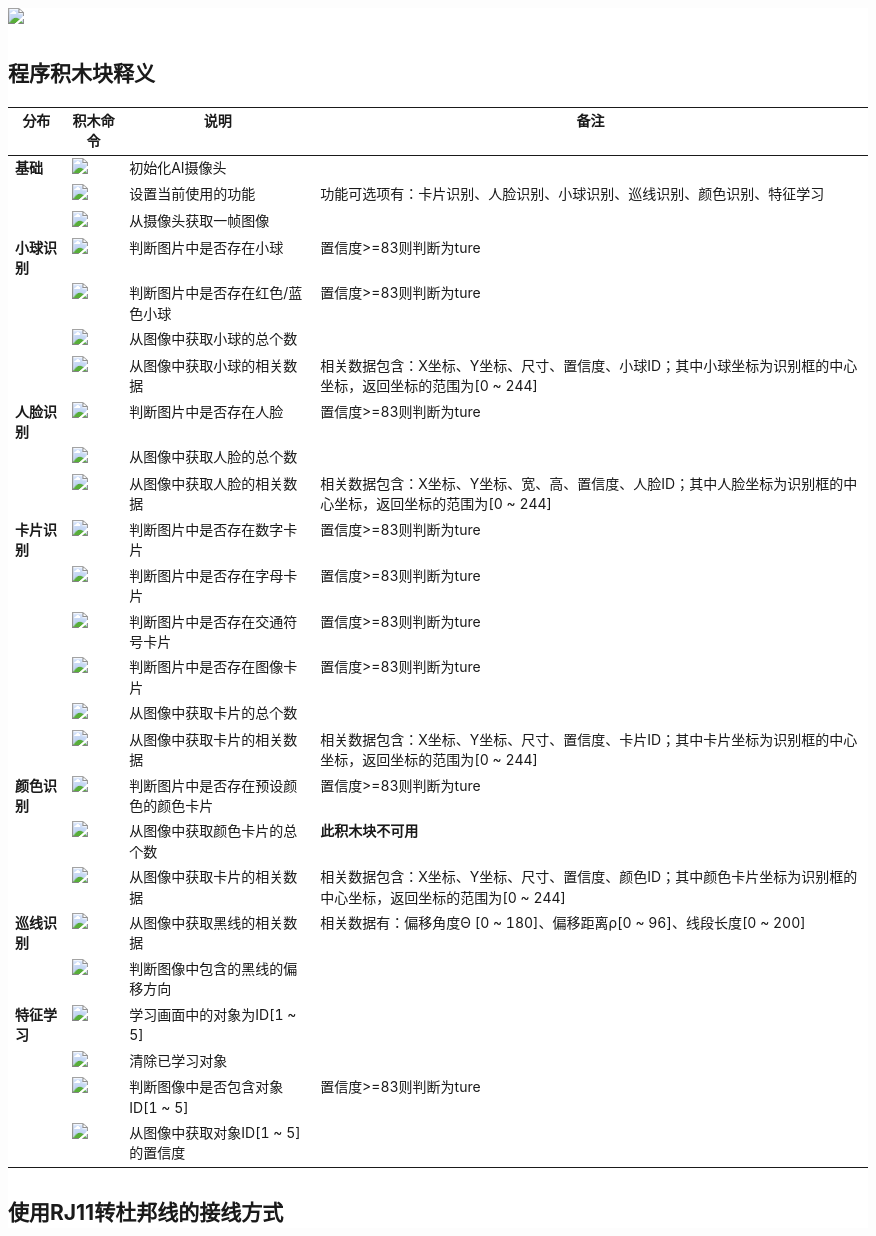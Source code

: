 ![](https://wiki-media-ef.oss-cn-hongkong.aliyuncs.com/docs/microbit/sensor/planet-x-sensors/ai/images/05035_02.png)

## 程序积木块释义


| 分布 | 积木命令 | 说明 | 备注 |
| ------------ | ------------------------------------------------------- | ------------------------------------------------------------ |------------------------------------------------------------ |
| **基础** | ![](https://wiki-media-ef.oss-cn-hongkong.aliyuncs.com/docs/microbit/sensor/planet-x-sensors/ai/images/ai-program-01.png)  | 初始化AI摄像头 |  |
| | ![](https://wiki-media-ef.oss-cn-hongkong.aliyuncs.com/docs/microbit/sensor/planet-x-sensors/ai/images/ai-program-02.png) | 设置当前使用的功能 | 功能可选项有：卡片识别、人脸识别、小球识别、巡线识别、颜色识别、特征学习 |
| | ![](https://wiki-media-ef.oss-cn-hongkong.aliyuncs.com/docs/microbit/sensor/planet-x-sensors/ai/images/ai-program-03.png) | 从摄像头获取一帧图像 |  |
| **小球识别** | ![](https://wiki-media-ef.oss-cn-hongkong.aliyuncs.com/docs/microbit/sensor/planet-x-sensors/ai/images/ai-program-04.png)  | 判断图片中是否存在小球 | 置信度>=83则判断为ture |
| | ![](https://wiki-media-ef.oss-cn-hongkong.aliyuncs.com/docs/microbit/sensor/planet-x-sensors/ai/images/ai-program-05.png) | 判断图片中是否存在红色/蓝色小球 | 置信度>=83则判断为ture |
| | ![](https://wiki-media-ef.oss-cn-hongkong.aliyuncs.com/docs/microbit/sensor/planet-x-sensors/ai/images/ai-program-06.png) | 从图像中获取小球的总个数 |  |
| | ![](https://wiki-media-ef.oss-cn-hongkong.aliyuncs.com/docs/microbit/sensor/planet-x-sensors/ai/images/ai-program-07.png) | 从图像中获取小球的相关数据 | 相关数据包含：X坐标、Y坐标、尺寸、置信度、小球ID；其中小球坐标为识别框的中心坐标，返回坐标的范围为[0 ~ 244] |
| **人脸识别** | ![](https://wiki-media-ef.oss-cn-hongkong.aliyuncs.com/docs/microbit/sensor/planet-x-sensors/ai/images/ai-program-08.png)  | 判断图片中是否存在人脸 | 置信度>=83则判断为ture |
| | ![](https://wiki-media-ef.oss-cn-hongkong.aliyuncs.com/docs/microbit/sensor/planet-x-sensors/ai/images/ai-program-09.png) | 从图像中获取人脸的总个数 |  |
| | ![](https://wiki-media-ef.oss-cn-hongkong.aliyuncs.com/docs/microbit/sensor/planet-x-sensors/ai/images/ai-program-10.png) | 从图像中获取人脸的相关数据 | 相关数据包含：X坐标、Y坐标、宽、高、置信度、人脸ID；其中人脸坐标为识别框的中心坐标，返回坐标的范围为[0 ~ 244] |
| **卡片识别** | ![](https://wiki-media-ef.oss-cn-hongkong.aliyuncs.com/docs/microbit/sensor/planet-x-sensors/ai/images/ai-program-13.png)  | 判断图片中是否存在数字卡片 | 置信度>=83则判断为ture |
| | ![](https://wiki-media-ef.oss-cn-hongkong.aliyuncs.com/docs/microbit/sensor/planet-x-sensors/ai/images/ai-program-14.png) | 判断图片中是否存在字母卡片 | 置信度>=83则判断为ture |
| | ![](https://wiki-media-ef.oss-cn-hongkong.aliyuncs.com/docs/microbit/sensor/planet-x-sensors/ai/images/ai-program-15.png) | 判断图片中是否存在交通符号卡片 | 置信度>=83则判断为ture |
| | ![](https://wiki-media-ef.oss-cn-hongkong.aliyuncs.com/docs/microbit/sensor/planet-x-sensors/ai/images/ai-program-16.png) | 判断图片中是否存在图像卡片 | 置信度>=83则判断为ture |
| | ![](https://wiki-media-ef.oss-cn-hongkong.aliyuncs.com/docs/microbit/sensor/planet-x-sensors/ai/images/ai-program-11.png) | 从图像中获取卡片的总个数 |  |
| | ![](https://wiki-media-ef.oss-cn-hongkong.aliyuncs.com/docs/microbit/sensor/planet-x-sensors/ai/images/ai-program-12.png) | 从图像中获取卡片的相关数据 | 相关数据包含：X坐标、Y坐标、尺寸、置信度、卡片ID；其中卡片坐标为识别框的中心坐标，返回坐标的范围为[0 ~ 244] |
| **颜色识别** | ![](https://wiki-media-ef.oss-cn-hongkong.aliyuncs.com/docs/microbit/sensor/planet-x-sensors/ai/images/ai-program-17.png)  | 判断图片中是否存在预设颜色的颜色卡片 | 置信度>=83则判断为ture |
| | ![](https://wiki-media-ef.oss-cn-hongkong.aliyuncs.com/docs/microbit/sensor/planet-x-sensors/ai/images/ai-program-18.png) | 从图像中获取颜色卡片的总个数 | **此积木块不可用** |
| | ![](https://wiki-media-ef.oss-cn-hongkong.aliyuncs.com/docs/microbit/sensor/planet-x-sensors/ai/images/ai-program-19.png) | 从图像中获取卡片的相关数据 | 相关数据包含：X坐标、Y坐标、尺寸、置信度、颜色ID；其中颜色卡片坐标为识别框的中心坐标，返回坐标的范围为[0 ~ 244] |
| **巡线识别** | ![](https://wiki-media-ef.oss-cn-hongkong.aliyuncs.com/docs/microbit/sensor/planet-x-sensors/ai/images/ai-program-20.png)  | 从图像中获取黑线的相关数据 | 相关数据有：偏移角度Θ [0 ~ 180]、偏移距离ρ[0 ~ 96]、线段长度[0 ~ 200] |
| | ![](https://wiki-media-ef.oss-cn-hongkong.aliyuncs.com/docs/microbit/sensor/planet-x-sensors/ai/images/ai-program-21.png) | 判断图像中包含的黑线的偏移方向 |  |
| **特征学习** | ![](https://wiki-media-ef.oss-cn-hongkong.aliyuncs.com/docs/microbit/sensor/planet-x-sensors/ai/images/ai-program-22.png)  | 学习画面中的对象为ID[1 ~ 5] | |
| | ![](https://wiki-media-ef.oss-cn-hongkong.aliyuncs.com/docs/microbit/sensor/planet-x-sensors/ai/images/ai-program-23.png) | 清除已学习对象 |  |
| | ![](https://wiki-media-ef.oss-cn-hongkong.aliyuncs.com/docs/microbit/sensor/planet-x-sensors/ai/images/ai-program-24.png) | 判断图像中是否包含对象ID[1 ~ 5] | 置信度>=83则判断为ture |
| | ![](https://wiki-media-ef.oss-cn-hongkong.aliyuncs.com/docs/microbit/sensor/planet-x-sensors/ai/images/ai-program-25.png) | 从图像中获取对象ID[1 ~ 5]的置信度 | |

## 使用RJ11转杜邦线的接线方式

